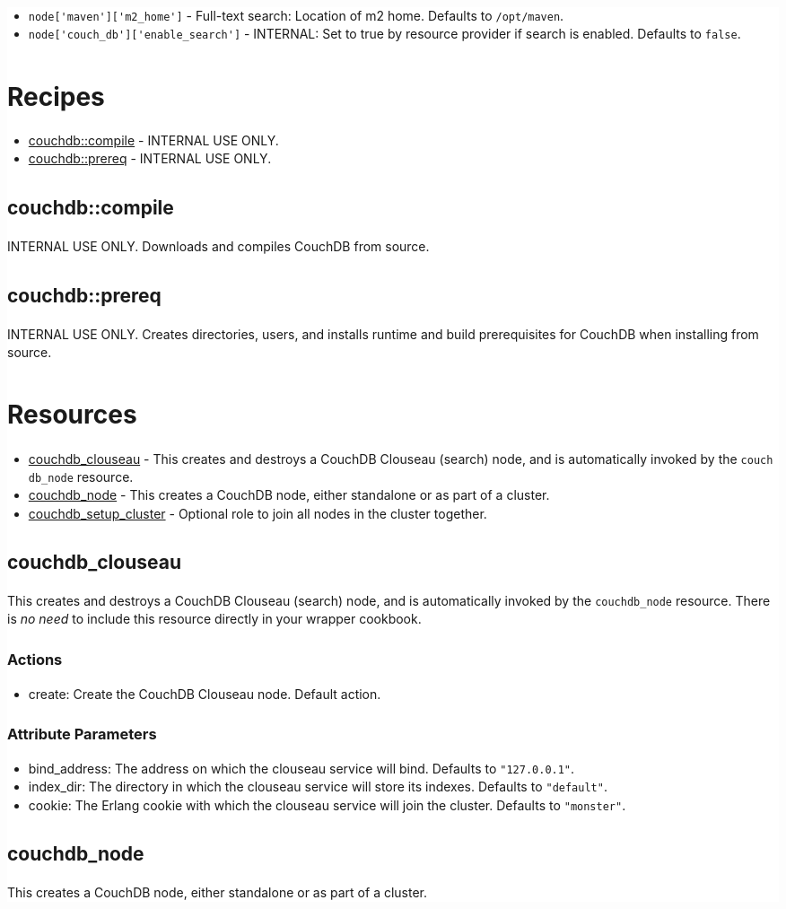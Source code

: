 * `node['maven']['m2_home']` - Full-text search: Location of m2 home. Defaults to `/opt/maven`.
* `node['couch_db']['enable_search']` - INTERNAL: Set to true by resource provider if search is enabled. Defaults to `false`.

# Recipes

* [couchdb::compile](#couchdbcompile) - INTERNAL USE ONLY.
* [couchdb::prereq](#couchdbprereq) - INTERNAL USE ONLY.

## couchdb::compile

INTERNAL USE ONLY. Downloads and compiles CouchDB from source.

## couchdb::prereq

INTERNAL USE ONLY. Creates directories, users, and installs runtime and build
prerequisites for CouchDB when installing from source.

# Resources

* [couchdb_clouseau](#couchdb_clouseau) - This creates and destroys a CouchDB Clouseau (search) node, and is automatically invoked by the `couchdb_node` resource.
* [couchdb_node](#couchdb_node) - This creates a CouchDB node, either standalone or as part of a cluster.
* [couchdb_setup_cluster](#couchdb_setup_cluster) - Optional role to join all nodes in the cluster together.

## couchdb_clouseau

This creates and destroys a CouchDB Clouseau (search) node, and is automatically
invoked by the `couchdb_node` resource. There is *no need* to include this resource
directly in your wrapper cookbook.

### Actions

- create: Create the CouchDB Clouseau node. Default action.

### Attribute Parameters

- bind_address: The address on which the clouseau service will bind. Defaults to <code>"127.0.0.1"</code>.
- index_dir: The directory in which the clouseau service will store its indexes. Defaults to <code>"default"</code>.
- cookie: The Erlang cookie with which the clouseau service will join the cluster. Defaults to <code>"monster"</code>.

## couchdb_node

This creates a CouchDB node, either standalone or as part of a cluster.
